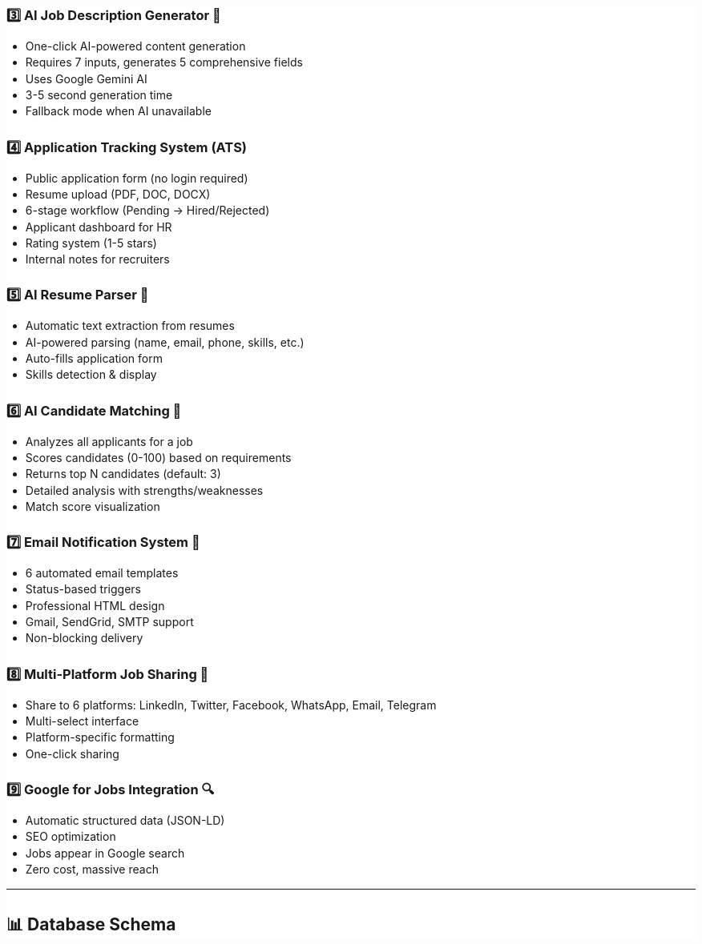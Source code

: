 ### 3️⃣ **AI Job Description Generator** 🤖
- One-click AI-powered content generation
- Requires 7 inputs, generates 5 comprehensive fields
- Uses Google Gemini AI
- 3-5 second generation time
- Fallback mode when AI unavailable

### 4️⃣ **Application Tracking System (ATS)**
- Public application form (no login required)
- Resume upload (PDF, DOC, DOCX)
- 6-stage workflow (Pending → Hired/Rejected)
- Applicant dashboard for HR
- Rating system (1-5 stars)
- Internal notes for recruiters

### 5️⃣ **AI Resume Parser** 📄
- Automatic text extraction from resumes
- AI-powered parsing (name, email, phone, skills, etc.)
- Auto-fills application form
- Skills detection & display

### 6️⃣ **AI Candidate Matching** 🎯
- Analyzes all applicants for a job
- Scores candidates (0-100) based on requirements
- Returns top N candidates (default: 3)
- Detailed analysis with strengths/weaknesses
- Match score visualization

### 7️⃣ **Email Notification System** 📧
- 6 automated email templates
- Status-based triggers
- Professional HTML design
- Gmail, SendGrid, SMTP support
- Non-blocking delivery

### 8️⃣ **Multi-Platform Job Sharing** 🚀
- Share to 6 platforms: LinkedIn, Twitter, Facebook, WhatsApp, Email, Telegram
- Multi-select interface
- Platform-specific formatting
- One-click sharing

### 9️⃣ **Google for Jobs Integration** 🔍
- Automatic structured data (JSON-LD)
- SEO optimization
- Jobs appear in Google search
- Zero cost, massive reach

---

## 📊 Database Schema
